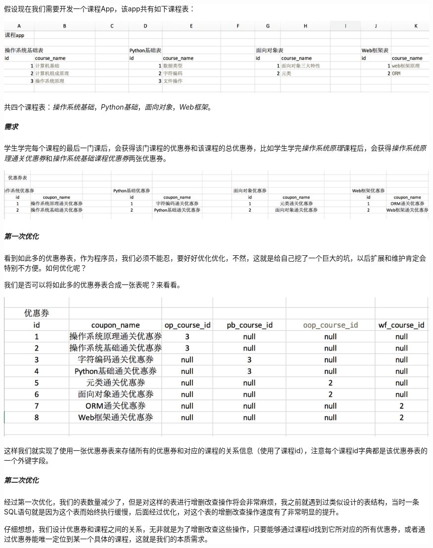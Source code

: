 假设现在我们需要开发一个课程App，该app共有如下课程表：

![ct](DjangoContentType/ct003.png)

共四个课程表：*操作系统基础*，*Python基础*，*面向对象*，*Web框架*。

##### 需求

学生学完每个课程的最后一门课后，会获得该门课程的优惠券和该课程的总优惠券，比如学生学完*操作系统原理*课程后，会获得*操作系统原理通关优惠券*和*操作系统基础课程优惠券*两张优惠券。

![ct](DjangoContentType/ct004.png)

##### 第一次优化

看到如此多的优惠券表，作为程序员，我们必须不能忍，要好好优化优化，不然，这就是给自己挖了一个巨大的坑，以后扩展和维护肯定会特别不方便。如何优化呢？

我们是否可以将如此多的优惠券表合成一张表呢？来看看。

![ct](DjangoContentType/ct005.png)

这样我们就实现了使用一张优惠券表来存储所有的优惠券和对应的课程的关系信息（使用了课程id），注意每个课程id字典都是该优惠券表的一个外键字段。

##### 第二次优化

经过第一次优化，我们的表数量减少了，但是对这样的表进行增删改查操作将会非常麻烦，我之前就遇到过类似设计的表结构，当时一条SQL语句就是因为这个表而始终执行缓慢，后面经过优化，对这个表的增删改查操作速度有了非常明显的提升。

仔细想想，我们设计优惠券和课程之间的关系，无非就是为了增删改查这些操作，只要能够通过课程id找到它所对应的所有优惠券，或者通过优惠券能唯一定位到某一个具体的课程，这就是我们的本质需求。
